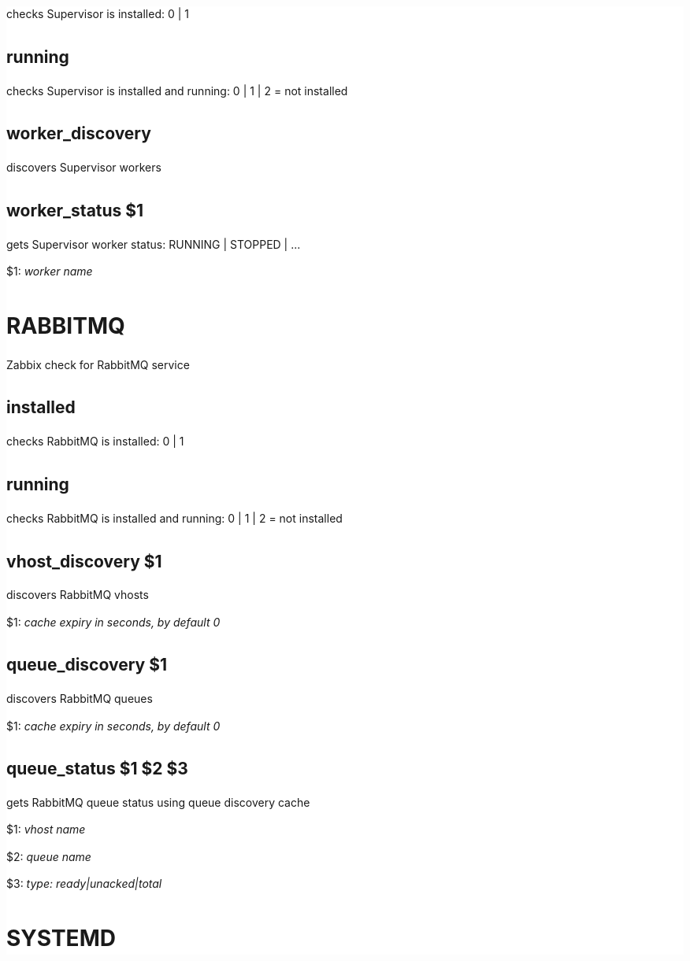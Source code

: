 checks Supervisor is installed: 0 | 1

## running

checks Supervisor is installed and running: 0 | 1 | 2 = not installed

## worker\_discovery

discovers Supervisor workers

## worker\_status $1

gets Supervisor worker status: RUNNING | STOPPED | ...

$1: _worker name_

# RABBITMQ

Zabbix check for RabbitMQ service

## installed

checks RabbitMQ is installed: 0 | 1

## running

checks RabbitMQ is installed and running: 0 | 1 | 2 = not installed

## vhost\_discovery $1

discovers RabbitMQ vhosts

$1: _cache expiry in seconds, by default 0_

## queue\_discovery $1

discovers RabbitMQ queues

$1: _cache expiry in seconds, by default 0_

## queue\_status $1 $2 $3

gets RabbitMQ queue status using queue discovery cache

$1: _vhost name_

$2: _queue name_

$3: _type: ready|unacked|total_

# SYSTEMD
